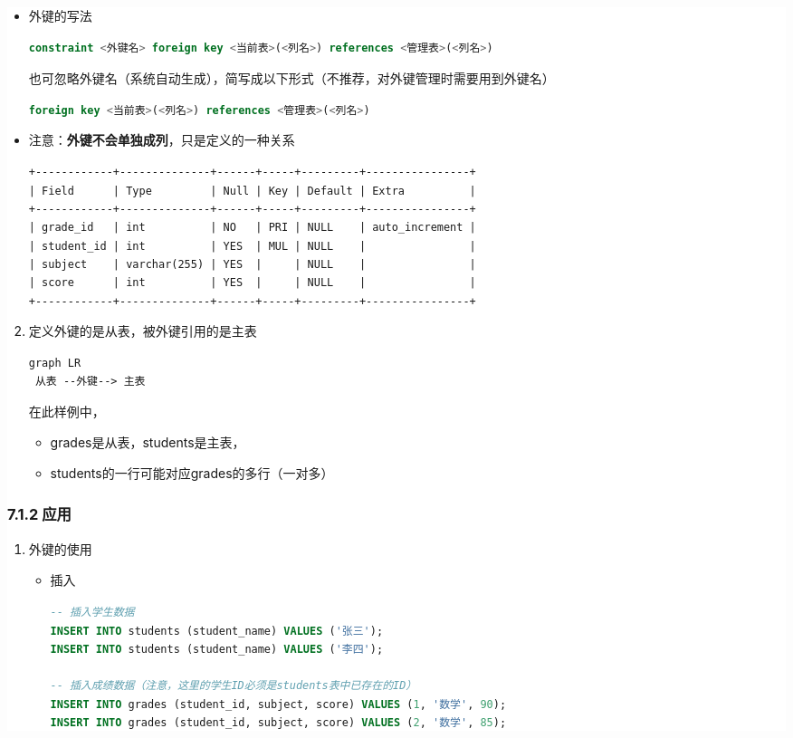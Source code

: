    - 外键的写法

     ```sql
     constraint <外键名> foreign key <当前表>(<列名>) references <管理表>(<列名>)
     ```
     也可忽略外键名（系统自动生成），简写成以下形式（不推荐，对外键管理时需要用到外键名）
     
     ```sql
     foreign key <当前表>(<列名>) references <管理表>(<列名>)
     ```
     
   - 注意：**外键不会单独成列**，只是定义的一种关系

     ```
     +------------+--------------+------+-----+---------+----------------+
     | Field      | Type         | Null | Key | Default | Extra          |
     +------------+--------------+------+-----+---------+----------------+
     | grade_id   | int          | NO   | PRI | NULL    | auto_increment |
     | student_id | int          | YES  | MUL | NULL    |                |
     | subject    | varchar(255) | YES  |     | NULL    |                |
     | score      | int          | YES  |     | NULL    |                |
     +------------+--------------+------+-----+---------+----------------+
     ```

     

   

2. 定义外键的是从表，被外键引用的是主表

   ```mermaid
   graph LR
   	从表 --外键--> 主表
   ```

   在此样例中，

      - grades是从表，students是主表，

      - students的一行可能对应grades的多行（一对多）

    

### 7.1.2 应用

1. 外键的使用

   - 插入

       ```sql
       -- 插入学生数据  
       INSERT INTO students (student_name) VALUES ('张三');  
       INSERT INTO students (student_name) VALUES ('李四');  

       -- 插入成绩数据（注意，这里的学生ID必须是students表中已存在的ID）  
       INSERT INTO grades (student_id, subject, score) VALUES (1, '数学', 90);  
       INSERT INTO grades (student_id, subject, score) VALUES (2, '数学', 85);
       ```

